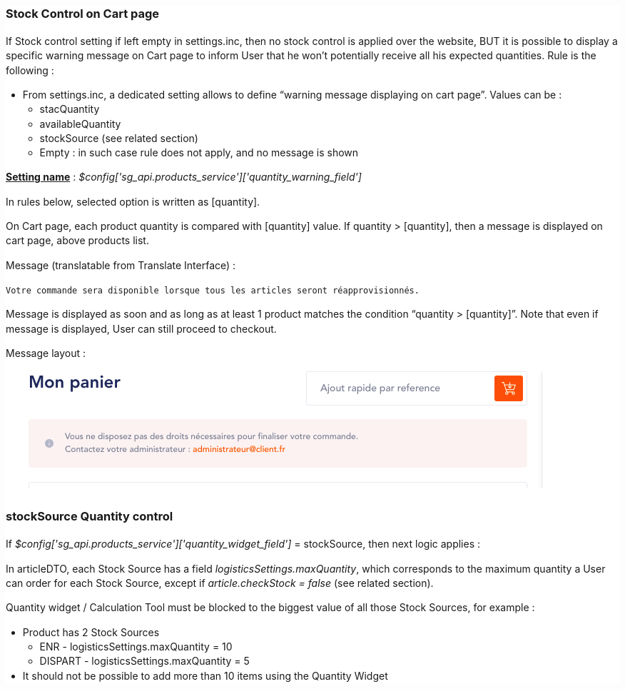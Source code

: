 ### Stock Control on Cart page

If Stock control setting if left empty in settings.inc, then no stock control is applied over the website, BUT it is possible to display a specific warning message on Cart page to inform User that he won’t potentially receive all his expected quantities. Rule is the following :


* From settings.inc, a dedicated setting allows to define “warning message displaying on cart page”. Values can be :
	* stacQuantity
	* availableQuantity
	* stockSource (see related section)
	* Empty : in such case rule does not apply, and no message is shown 

<u>**Setting name**</u> : *$config['sg_api.products_service']['quantity_warning_field']* 

In rules below, selected option is written as [quantity].

On Cart page, each product quantity is compared with [quantity] value. If quantity > [quantity], then a message is displayed on cart page, above products list.

Message (translatable from Translate Interface) :

```
Votre commande sera disponible lorsque tous les articles seront réapprovisionnés.
```

Message is displayed as soon and as long as at least 1 product matches the condition “quantity > [quantity]”.
Note that even if message is displayed, User can still proceed to checkout. 

Message layout :

![img50](../img/img50.png)

### stockSource Quantity control
If *$config['sg_api.products_service']['quantity_widget_field']* = stockSource, then next logic applies : 

In articleDTO, each Stock Source has a field *logisticsSettings.maxQuantity*, which corresponds to the maximum quantity a User can order for each Stock Source, except if *article.checkStock = false* (see related section). 

Quantity widget / Calculation Tool must be blocked to the biggest value of all those Stock Sources, for example :

* Product has 2 Stock Sources 
	* ENR - logisticsSettings.maxQuantity = 10
	* DISPART - logisticsSettings.maxQuantity = 5
* It should not be possible to add more than 10 items using the Quantity Widget
